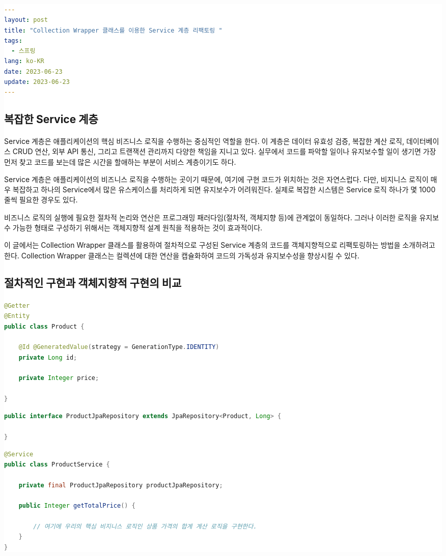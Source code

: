 ```yaml
---
layout: post
title: "Collection Wrapper 클래스를 이용한 Service 계층 리팩토링 "
tags:
  - 스프링
lang: ko-KR
date: 2023-06-23
update: 2023-06-23
---
```


## 복잡한 Service 계층

Service 계층은 애플리케이션의 핵심 비즈니스 로직을 수행하는 중심적인 역할을 한다.
이 계층은 데이터 유효성 검증, 복잡한 계산 로직, 데이터베이스 CRUD 연산, 외부 API 통신, 그리고 트랜잭션 관리까지 다양한 책임을 지니고 있다.
실무에서 코드를 파악할 일이나 유지보수할 일이 생기면 가장 먼저 찾고 코드를 보는데 많은 시간을 할애하는 부분이 서비스 계층이기도 하다.

Service 계층은 애플리케이션의 비즈니스 로직을 수행하는 곳이기 때문에, 여기에 구현 코드가 위치하는 것은 자연스럽다.
다만, 비지니스 로직이 매우 복잡하고 하나의 Service에서 많은 유스케이스를 처리하게 되면 유지보수가 어려워진다.
실제로 복잡한 시스템은 Service 로직 하나가 몇 1000줄씩 필요한 경우도 있다.

비즈니스 로직의 실행에 필요한 절차적 논리와 연산은 프로그래밍 패러다임(절차적, 객체지향 등)에 관계없이 동일하다.
그러나 이러한 로직을 유지보수 가능한 형태로 구성하기 위해서는 객체지향적 설계 원칙을 적용하는 것이 효과적이다.

이 글에서는 Collection Wrapper 클래스를 활용하여 절차적으로 구성된 Service 계층의 코드를 객체지향적으로 리팩토링하는 방법을 소개하려고 한다.
Collection Wrapper 클래스는 컬렉션에 대한 연산을 캡슐화하여 코드의 가독성과 유지보수성을 향상시킬 수 있다.

## 절차적인 구현과 객체지향적 구현의 비교

```java
@Getter
@Entity
public class Product {

	@Id @GeneratedValue(strategy = GenerationType.IDENTITY)
	private Long id;

	private Integer price;

}
```

```java
public interface ProductJpaRepository extends JpaRepository<Product, Long> {

}
```

```java
@Service
public class ProductService {

	private final ProductJpaRepository productJpaRepository;

	public Integer getTotalPrice() {

		// 여기에 우리의 핵심 비지니스 로직인 상품 가격의 합계 계산 로직을 구현한다.
	}
}

```

